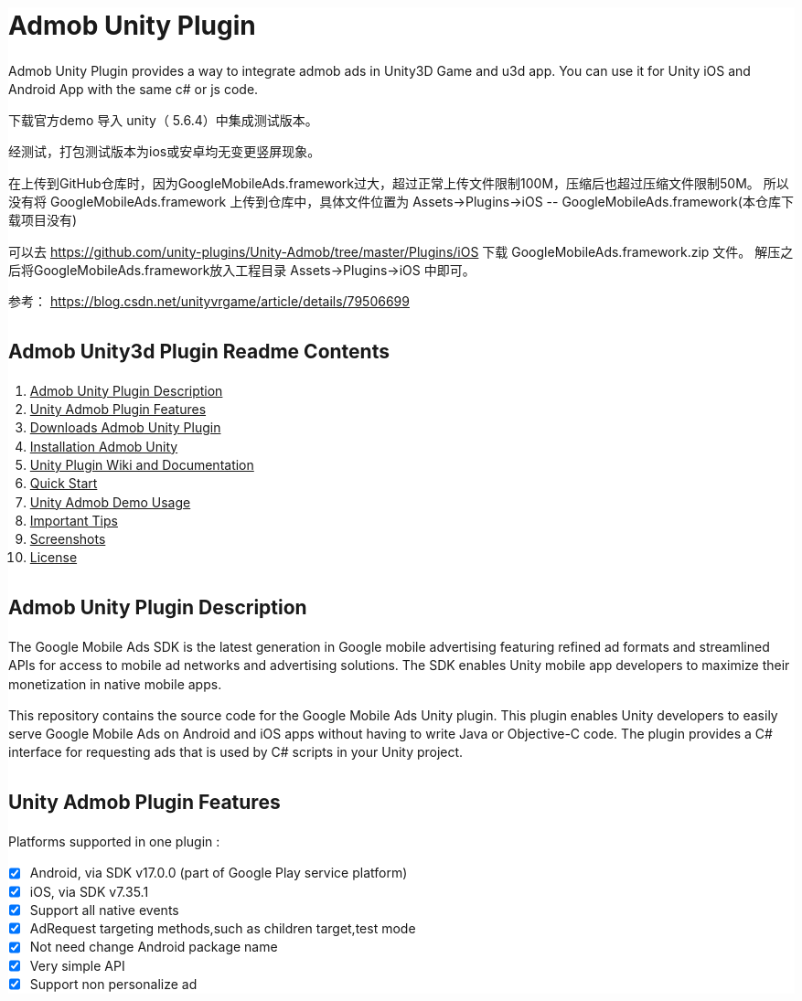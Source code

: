 Admob Unity Plugin
==============================

Admob Unity Plugin provides a way to integrate admob ads in Unity3D Game and u3d app.
You can use it for Unity iOS and Android App with the same c# or js code.    


下载官方demo 导入 unity（ 5.6.4）中集成测试版本。

经测试，打包测试版本为ios或安卓均无变更竖屏现象。

在上传到GitHub仓库时，因为GoogleMobileAds.framework过大，超过正常上传文件限制100M，压缩后也超过压缩文件限制50M。
所以没有将 GoogleMobileAds.framework 上传到仓库中，具体文件位置为 Assets->Plugins->iOS -- GoogleMobileAds.framework(本仓库下载项目没有)

可以去 https://github.com/unity-plugins/Unity-Admob/tree/master/Plugins/iOS 下载 GoogleMobileAds.framework.zip 文件。
解压之后将GoogleMobileAds.framework放入工程目录 Assets->Plugins->iOS 中即可。 

参考： https://blog.csdn.net/unityvrgame/article/details/79506699





## Admob Unity3d Plugin Readme Contents

1. [Admob Unity Plugin Description](#admob-unity-plugin-description)
2. [Unity Admob Plugin Features](#unity-admob-plugin-features)
3. [Downloads Admob Unity Plugin](#downloads-admob-unity-plugin)
4. [Installation Admob Unity](#installation-admob-unity)
5. [Unity Plugin Wiki and Documentation](#unity-plugin-wiki-and-documentation)
6. [Quick Start](#quick-start)
7. [Unity Admob Demo Usage](#unity-admob-demo-usage)
8. [Important Tips](#important-tips)
9. [Screenshots](#screenshots)
10. [License](#license)

## Admob Unity Plugin Description
The Google Mobile Ads SDK is the latest generation in Google mobile advertising featuring refined ad formats and streamlined APIs for access to mobile ad networks and advertising solutions. The SDK enables Unity mobile app developers to maximize their monetization in native mobile apps.

This repository contains the source code for the Google Mobile Ads Unity plugin. This plugin enables Unity developers to easily serve Google Mobile Ads on Android and iOS apps without having to write Java or Objective-C code. The plugin provides a C# interface for requesting ads that is used by C# scripts in your Unity project.

## Unity Admob Plugin Features
Platforms supported in one plugin :
- [x] Android, via SDK v17.0.0 (part of Google Play service platform)
- [x] iOS, via SDK v7.35.1
- [x] Support all native events
- [x] AdRequest targeting methods,such as children target,test mode
- [x] Not need change Android package name
- [x] Very simple API
- [x] Support  non personalize ad

